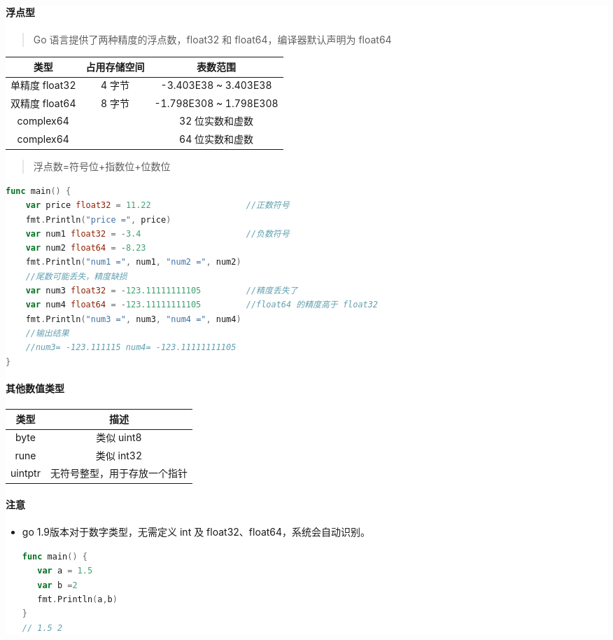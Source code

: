

#### 浮点型

> Go 语言提供了两种精度的浮点数，float32 和 float64，编译器默认声明为 float64

|      类型      | 占用存储空间 |        表数范围        |
| :------------: | :----------: | :--------------------: |
| 单精度 float32 |    4 字节    |  -3.403E38 ~ 3.403E38  |
| 双精度 float64 |    8 字节    | -1.798E308 ~ 1.798E308 |
|   complex64    |              |    32 位实数和虚数     |
|   complex64    |              |    64 位实数和虚数     |

> 浮点数=符号位+指数位+位数位

```go
func main() {
	var price float32 = 11.22 					//正数符号
	fmt.Println("price =", price)
	var num1 float32 = -3.4 					//负数符号
	var num2 float64 = -8.23
	fmt.Println("num1 =", num1, "num2 =", num2)
	//尾数可能丢失，精度缺损
	var num3 float32 = -123.11111111105			//精度丢失了
	var num4 float64 = -123.11111111105			//float64 的精度高于 float32
	fmt.Println("num3 =", num3, "num4 =", num4)
	//输出结果
	//num3= -123.111115 num4= -123.11111111105
}
```



#### 其他数值类型

|  类型   |             描述             |
| :-----: | :--------------------------: |
|  byte   |          类似 uint8          |
|  rune   |          类似 int32          |
| uintptr | 无符号整型，用于存放一个指针 |



#### 注意

- go 1.9版本对于数字类型，无需定义 int 及 float32、float64，系统会自动识别。

    ```go
    func main() {
       var a = 1.5
       var b =2
       fmt.Println(a,b)
    }
    // 1.5 2
    ```
